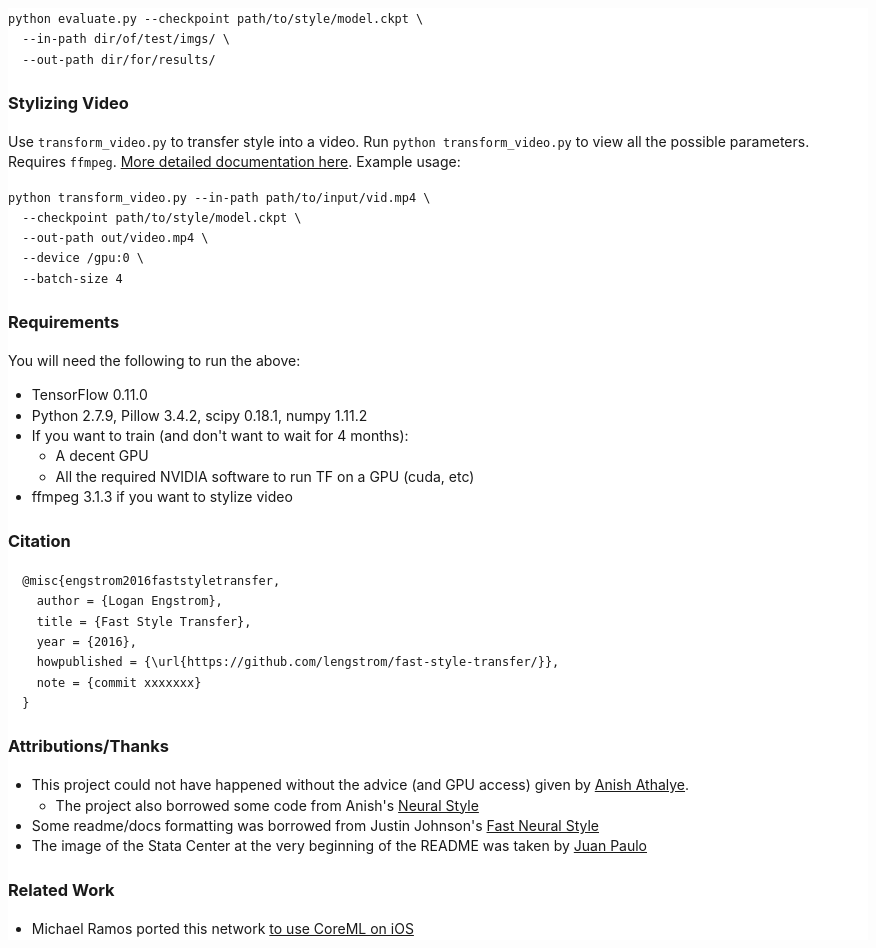     python evaluate.py --checkpoint path/to/style/model.ckpt \
      --in-path dir/of/test/imgs/ \
      --out-path dir/for/results/

### Stylizing Video
Use `transform_video.py` to transfer style into a video. Run `python transform_video.py` to view all the possible parameters. Requires `ffmpeg`. [More detailed documentation here](docs.md#transform_videopy). Example usage:

    python transform_video.py --in-path path/to/input/vid.mp4 \
      --checkpoint path/to/style/model.ckpt \
      --out-path out/video.mp4 \
      --device /gpu:0 \
      --batch-size 4

### Requirements
You will need the following to run the above:
- TensorFlow 0.11.0
- Python 2.7.9, Pillow 3.4.2, scipy 0.18.1, numpy 1.11.2
- If you want to train (and don't want to wait for 4 months):
  - A decent GPU
  - All the required NVIDIA software to run TF on a GPU (cuda, etc)
- ffmpeg 3.1.3 if you want to stylize video

### Citation
```
  @misc{engstrom2016faststyletransfer,
    author = {Logan Engstrom},
    title = {Fast Style Transfer},
    year = {2016},
    howpublished = {\url{https://github.com/lengstrom/fast-style-transfer/}},
    note = {commit xxxxxxx}
  }
```

### Attributions/Thanks
- This project could not have happened without the advice (and GPU access) given by [Anish Athalye](http://www.anishathalye.com/).
  - The project also borrowed some code from Anish's [Neural Style](https://github.com/anishathalye/neural-style/)
- Some readme/docs formatting was borrowed from Justin Johnson's [Fast Neural Style](https://github.com/jcjohnson/fast-neural-style)
- The image of the Stata Center at the very beginning of the README was taken by [Juan Paulo](https://juanpaulo.me/)

### Related Work
- Michael Ramos ported this network [to use CoreML on iOS](https://medium.com/@rambossa/diy-prisma-fast-style-transfer-app-with-coreml-and-tensorflow-817c3b90dacd)
